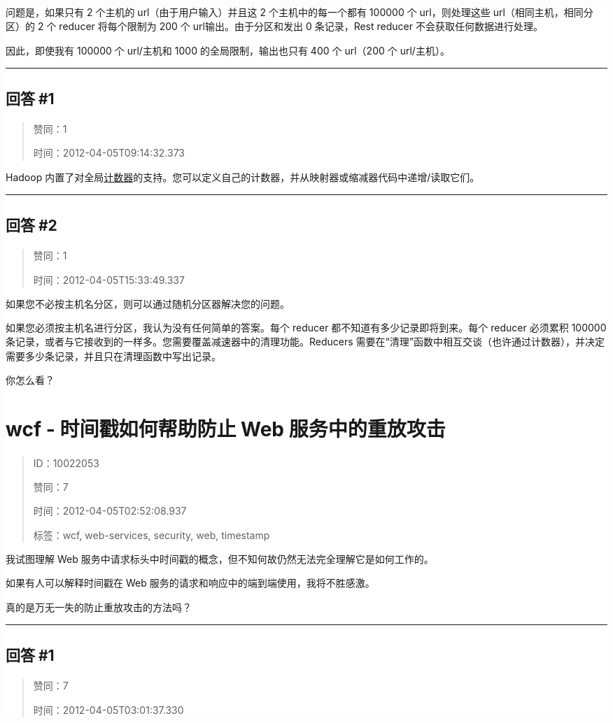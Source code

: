 问题是，如果只有 2 个主机的 url（由于用户输入）并且这 2 个主机中的每一个都有 100000 个 url，则处理这些 url（相同主机，相同分区）的 2 个 reducer 将每个限制为 200 个 url输出。由于分区和发出 0 条记录，Rest reducer 不会获取任何数据进行处理。

因此，即使我有 100000 个 url/主机和 1000 的全局限制，输出也只有 400 个 url（200 个 url/主机）。

* * *

## 回答 #1

> 赞同：1
> 
> 时间：2012-04-05T09:14:32.373

Hadoop 内置了对全局[计数器](http://hadoop.apache.org/common/docs/r0.20.2/mapred_tutorial.html#Counters)的支持。您可以定义自己的计数器，并从映射器或缩减器代码中递增/读取它们。

* * *

## 回答 #2

> 赞同：1
> 
> 时间：2012-04-05T15:33:49.337

如果您不必按主机名分区，则可以通过随机分区器解决您的问题。

如果您必须按主机名进行分区，我认为没有任何简单的答案。每个 reducer 都不知道有多少记录即将到来。每个 reducer 必须累积 100000 条记录，或者与它接收到的一样多。您需要覆盖减速器中的清理功能。Reducers 需要在“清理”函数中相互交谈（也许通过计数器），并决定需要多少条记录，并且只在清理函数中写出记录。

你怎么看？

# wcf - 时间戳如何帮助防止 Web 服务中的重放攻击

> ID：10022053
> 
> 赞同：7
> 
> 时间：2012-04-05T02:52:08.937
> 
> 标签：wcf, web-services, security, web, timestamp

我试图理解 Web 服务中请求标头中时间戳的概念，但不知何故仍然无法完全理解它是如何工作的。

如果有人可以解释时间戳在 Web 服务的请求和响应中的端到端使用，我将不胜感激。

真的是万无一失的防止重放攻击的方法吗？

* * *

## 回答 #1

> 赞同：7
> 
> 时间：2012-04-05T03:01:37.330
